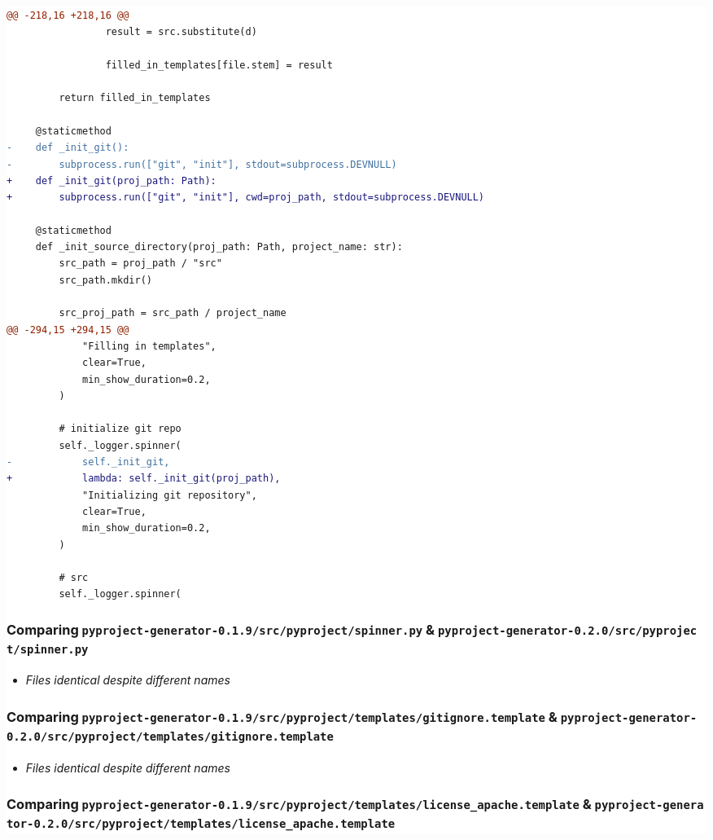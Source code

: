 ```diff
@@ -218,16 +218,16 @@
                 result = src.substitute(d)
 
                 filled_in_templates[file.stem] = result
 
         return filled_in_templates
 
     @staticmethod
-    def _init_git():
-        subprocess.run(["git", "init"], stdout=subprocess.DEVNULL)
+    def _init_git(proj_path: Path):
+        subprocess.run(["git", "init"], cwd=proj_path, stdout=subprocess.DEVNULL)
 
     @staticmethod
     def _init_source_directory(proj_path: Path, project_name: str):
         src_path = proj_path / "src"
         src_path.mkdir()
 
         src_proj_path = src_path / project_name
@@ -294,15 +294,15 @@
             "Filling in templates",
             clear=True,
             min_show_duration=0.2,
         )
 
         # initialize git repo
         self._logger.spinner(
-            self._init_git,
+            lambda: self._init_git(proj_path),
             "Initializing git repository",
             clear=True,
             min_show_duration=0.2,
         )
 
         # src
         self._logger.spinner(
```

### Comparing `pyproject-generator-0.1.9/src/pyproject/spinner.py` & `pyproject-generator-0.2.0/src/pyproject/spinner.py`

 * *Files identical despite different names*

### Comparing `pyproject-generator-0.1.9/src/pyproject/templates/gitignore.template` & `pyproject-generator-0.2.0/src/pyproject/templates/gitignore.template`

 * *Files identical despite different names*

### Comparing `pyproject-generator-0.1.9/src/pyproject/templates/license_apache.template` & `pyproject-generator-0.2.0/src/pyproject/templates/license_apache.template`
